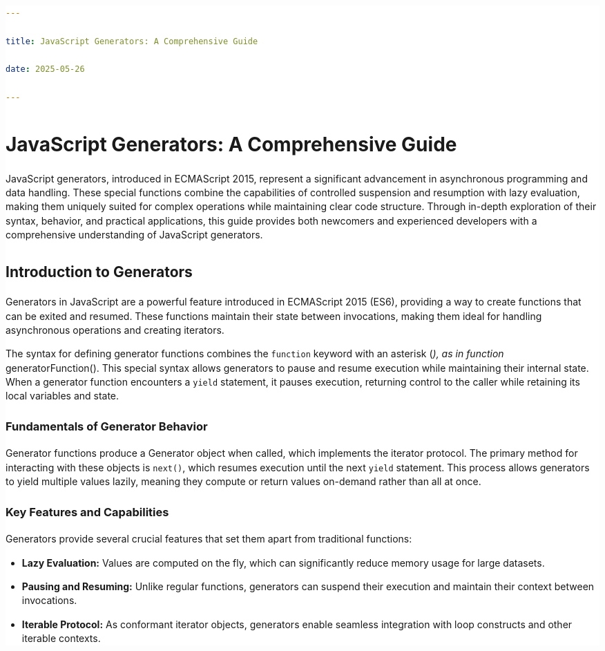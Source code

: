 ```yaml
---

title: JavaScript Generators: A Comprehensive Guide

date: 2025-05-26

---
```



# JavaScript Generators: A Comprehensive Guide

JavaScript generators, introduced in ECMAScript 2015, represent a significant advancement in asynchronous programming and data handling. These special functions combine the capabilities of controlled suspension and resumption with lazy evaluation, making them uniquely suited for complex operations while maintaining clear code structure. Through in-depth exploration of their syntax, behavior, and practical applications, this guide provides both newcomers and experienced developers with a comprehensive understanding of JavaScript generators.


## Introduction to Generators

Generators in JavaScript are a powerful feature introduced in ECMAScript 2015 (ES6), providing a way to create functions that can be exited and resumed. These functions maintain their state between invocations, making them ideal for handling asynchronous operations and creating iterators.

The syntax for defining generator functions combines the `function` keyword with an asterisk (*), as in function* generatorFunction(). This special syntax allows generators to pause and resume execution while maintaining their internal state. When a generator function encounters a `yield` statement, it pauses execution, returning control to the caller while retaining its local variables and state.


### Fundamentals of Generator Behavior

Generator functions produce a Generator object when called, which implements the iterator protocol. The primary method for interacting with these objects is `next()`, which resumes execution until the next `yield` statement. This process allows generators to yield multiple values lazily, meaning they compute or return values on-demand rather than all at once.


### Key Features and Capabilities

Generators provide several crucial features that set them apart from traditional functions:

- **Lazy Evaluation:** Values are computed on the fly, which can significantly reduce memory usage for large datasets.

- **Pausing and Resuming:** Unlike regular functions, generators can suspend their execution and maintain their context between invocations.

- **Iterable Protocol:** As conformant iterator objects, generators enable seamless integration with loop constructs and other iterable contexts.
